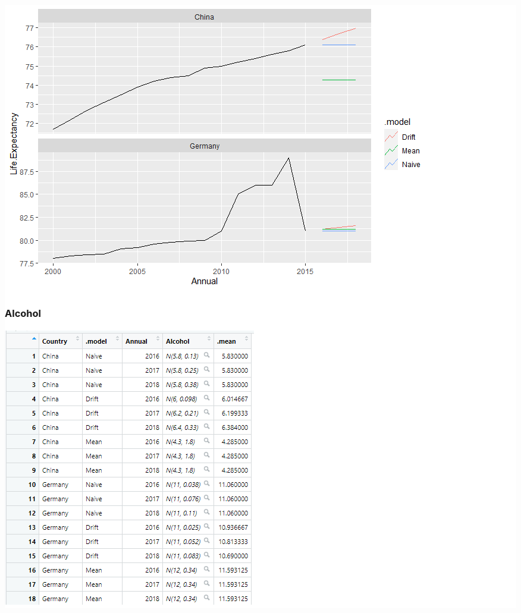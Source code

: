 ![Life Expectancy Forecaste 2](https://github.com/AyubBen/Portfolio/blob/main/images/Countries%20Simple%20Forecast%20Life%20Exp%202222.png)


### Alcohol

![Alcohol Forecaste Table](https://github.com/AyubBen/Portfolio/blob/main/images/Simple%20Forecast%20Table%20Alcohol.PNG)
